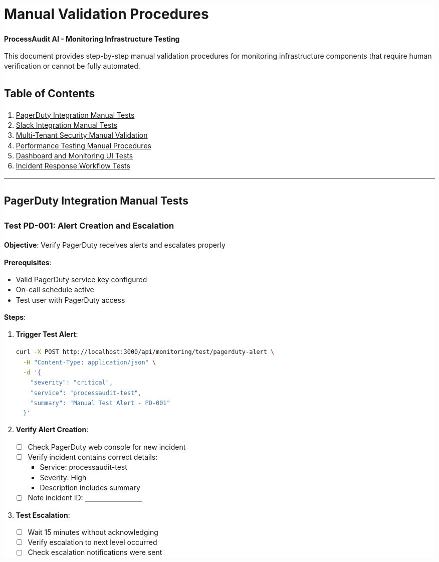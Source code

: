 # Manual Validation Procedures
**ProcessAudit AI - Monitoring Infrastructure Testing**

This document provides step-by-step manual validation procedures for monitoring infrastructure components that require human verification or cannot be fully automated.

## Table of Contents
1. [PagerDuty Integration Manual Tests](#pagerduty-integration-manual-tests)
2. [Slack Integration Manual Tests](#slack-integration-manual-tests)
3. [Multi-Tenant Security Manual Validation](#multi-tenant-security-manual-validation)
4. [Performance Testing Manual Procedures](#performance-testing-manual-procedures)
5. [Dashboard and Monitoring UI Tests](#dashboard-and-monitoring-ui-tests)
6. [Incident Response Workflow Tests](#incident-response-workflow-tests)

---

## PagerDuty Integration Manual Tests

### Test PD-001: Alert Creation and Escalation
**Objective**: Verify PagerDuty receives alerts and escalates properly

**Prerequisites**:
- Valid PagerDuty service key configured
- On-call schedule active
- Test user with PagerDuty access

**Steps**:
1. **Trigger Test Alert**:
   ```bash
   curl -X POST http://localhost:3000/api/monitoring/test/pagerduty-alert \
     -H "Content-Type: application/json" \
     -d '{
       "severity": "critical",
       "service": "processaudit-test",
       "summary": "Manual Test Alert - PD-001"
     }'
   ```

2. **Verify Alert Creation**:
   - [ ] Check PagerDuty web console for new incident
   - [ ] Verify incident contains correct details:
     - Service: processaudit-test
     - Severity: High
     - Description includes summary
   - [ ] Note incident ID: `________________`

3. **Test Escalation**:
   - [ ] Wait 15 minutes without acknowledging
   - [ ] Verify escalation to next level occurred
   - [ ] Check escalation notifications were sent
